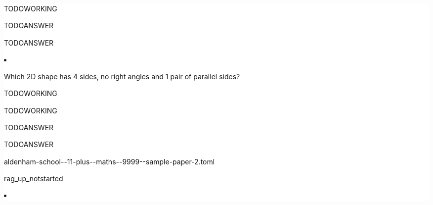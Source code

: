 </div>
<div class='working'>

TODOWORKING

</div>
</div>
<div class='answers'>
<div class='answer'>

TODOANSWER

</div>
<div class='answer'>

TODOANSWER

</div>
</div>

</div>
</li>
<li>
<div class='question_envelope rag_red subquestion'>
<div class='topics'>
<ul>
</ul>
</div>
<div class='question subquestion'>

Which $2\text{D}$ shape has $4$ sides, no right angles and $1$ pair of parallel sides?

</div>
<div class='workings'>
<div class='working'>

TODOWORKING

</div>
<div class='working'>

TODOWORKING

</div>
</div>
<div class='answers'>
<div class='answer'>

TODOANSWER

</div>
<div class='answer'>

TODOANSWER

</div>
</div>

</div>
</li>
</ul>
<div class='papername'>
<p>aldenham-school--11-plus--maths--9999--sample-paper-2.toml</p>
</div>
<div class='rag'>
<p>rag_up_notstarted</p>
</div>
</div>
</li>
<li>
<div class='question_envelope rag_up_notstarted question'>
<div class='uuid'>